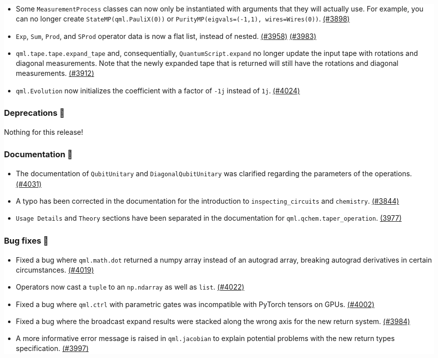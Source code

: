 * Some `MeasurementProcess` classes can now only be instantiated with arguments that they will actually use.
  For example, you can no longer create `StateMP(qml.PauliX(0))` or `PurityMP(eigvals=(-1,1), wires=Wires(0))`.
  [(#3898)](https://github.com/PennyLaneAI/pennylane/pull/3898)

* `Exp`, `Sum`, `Prod`, and `SProd` operator data is now a flat list, instead of nested.
  [(#3958)](https://github.com/PennyLaneAI/pennylane/pull/3958)
  [(#3983)](https://github.com/PennyLaneAI/pennylane/pull/3983)

* `qml.tape.tape.expand_tape` and, consequentially, `QuantumScript.expand` no longer update the input tape
  with rotations and diagonal measurements. Note that the newly expanded tape that is returned will still have
  the rotations and diagonal measurements.
  [(#3912)](https://github.com/PennyLaneAI/pennylane/pull/3912)

* `qml.Evolution` now initializes the coefficient with a factor of `-1j` instead of `1j`.
  [(#4024)](https://github.com/PennyLaneAI/pennylane/pull/4024)

<h3>Deprecations 👋</h3>

Nothing for this release!

<h3>Documentation 📝</h3>

* The documentation of `QubitUnitary` and `DiagonalQubitUnitary` was clarified regarding the
  parameters of the operations.
  [(#4031)](https://github.com/PennyLaneAI/pennylane/pull/4031)

* A typo has been corrected in the documentation for the introduction to `inspecting_circuits` and `chemistry`.
  [(#3844)](https://github.com/PennyLaneAI/pennylane/pull/3844)

* `Usage Details` and `Theory` sections have been separated in the documentation for `qml.qchem.taper_operation`.
  [(3977)](https://github.com/PennyLaneAI/pennylane/pull/3977)

<h3>Bug fixes 🐛</h3>

* Fixed a bug where `qml.math.dot` returned a numpy array instead of an autograd array, breaking autograd derivatives
  in certain circumstances.
  [(#4019)](https://github.com/PennyLaneAI/pennylane/pull/4019)

* Operators now cast a `tuple` to an `np.ndarray` as well as `list`. 
  [(#4022)](https://github.com/PennyLaneAI/pennylane/pull/4022)

* Fixed a bug where `qml.ctrl` with parametric gates was incompatible with PyTorch tensors on GPUs.
  [(#4002)](https://github.com/PennyLaneAI/pennylane/pull/4002)

* Fixed a bug where the broadcast expand results were stacked along the wrong axis for the new return system.
  [(#3984)](https://github.com/PennyLaneAI/pennylane/pull/3984)

* A more informative error message is raised in `qml.jacobian` to explain potential
  problems with the new return types specification.
  [(#3997)](https://github.com/PennyLaneAI/pennylane/pull/3997)
